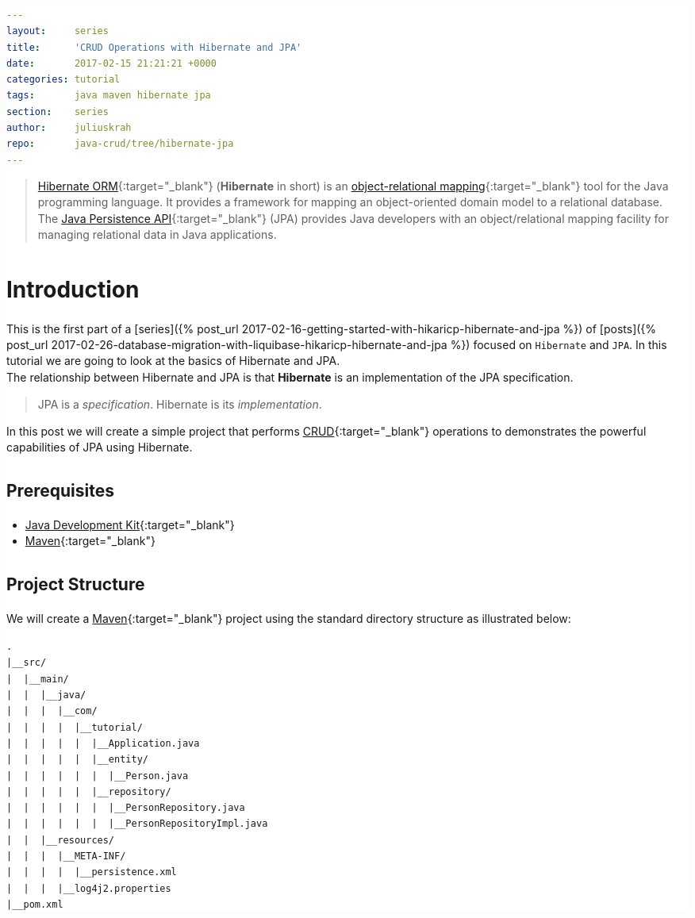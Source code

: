 ```yaml
---
layout:     series
title:      'CRUD Operations with Hibernate and JPA'
date:       2017-02-15 21:21:21 +0000
categories: tutorial
tags:       java maven hibernate jpa
section:    series
author:     juliuskrah
repo:       java-crud/tree/hibernate-jpa
---
```

> [Hibernate ORM][Hibernate]{:target="_blank"} (**Hibernate** in short) is an [object-relational mapping][ORM]{:target="_blank"} 
  tool for the Java programming language. It provides a framework for mapping an object-oriented domain model to a relational database.  
  The [Java Persistence API][JPA]{:target="_blank"} (JPA)  provides Java developers with an object/relational mapping facility for 
  managing relational data in Java applications.
  
# Introduction
This is the first part of a [series]({% post_url 2017-02-16-getting-started-with-hikaricp-hibernate-and-jpa %}) of [posts]({% post_url 2017-02-26-database-migration-with-liquibase-hikaricp-hibernate-and-jpa %}) focused on 
`Hibernate` and `JPA`. In this tutorial we are going to look at the basics of Hibernate and JPA.  
The relationship between Hibernate and JPA is that **Hibernate** is an implementation of the JPA specification. 

> JPA is a *specification*. Hibernate is its *implementation*.

In this post we will create a
simple project that performs [CRUD][]{:target="_blank"} operations to demonstrates the powerful capabilities of JPA using Hibernate.

## Prerequisites
- [Java Development Kit][JDK]{:target="_blank"}  
- [Maven][]{:target="_blank"}

## Project Structure
We will create a [Maven][]{:target="_blank"} project using the standard directory structure as illustrated below:

```
.
|__src/
|  |__main/
|  |  |__java/
|  |  |  |__com/
|  |  |  |  |__tutorial/
|  |  |  |  |  |__Application.java
|  |  |  |  |  |__entity/
|  |  |  |  |  |  |__Person.java
|  |  |  |  |  |__repository/
|  |  |  |  |  |  |__PersonRepository.java
|  |  |  |  |  |  |__PersonRepositoryImpl.java
|  |  |__resources/
|  |  |  |__META-INF/
|  |  |  |  |__persistence.xml
|  |  |  |__log4j2.properties
|__pom.xml
```


[Hibernate]:            http://hibernate.org/orm/
[ORM]:                  https://en.wikipedia.org/wiki/Object-relational_mapping
[JPA]:                  https://docs.oracle.com/javaee/7/tutorial/partpersist.htm
[CRUD]:                 https://en.wikipedia.org/wiki/Create,_read,_update_and_delete
[Maven]:                http://maven.apache.org
[JDK]:                  http://www.oracle.com/technetwork/java/javase/downloads/index.html
[EntityManagerFactory]: http://docs.oracle.com/javaee/7/api/javax/persistence/EntityManagerFactory.html
[Entity]:               http://docs.oracle.com/javaee/7/api/javax/persistence/Entity.html
[EntityManager]:        http://docs.oracle.com/javaee/7/api/javax/persistence/EntityManager.html
[Domain Mapping]:       http://docs.jboss.org/hibernate/orm/5.2/userguide/html_single/Hibernate_User_Guide.html#domain-model
[Factory]:              https://en.wikipedia.org/wiki/Factory_method_pattern
[DDL]:                  https://en.wikipedia.org/wiki/Data_definition_language
[DML]:                  https://en.wikipedia.org/wiki/Data_manipulation_language